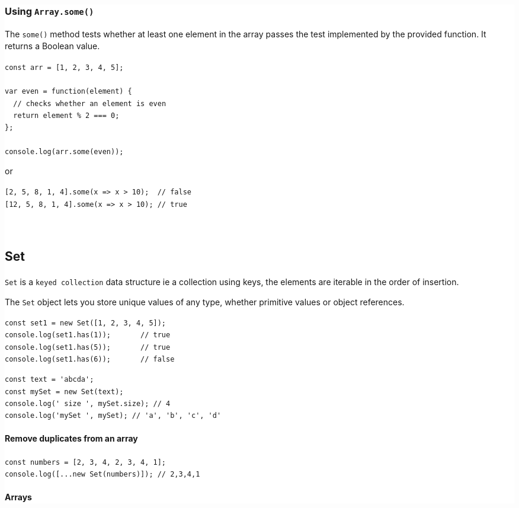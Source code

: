 ### Using `Array.some()`

The `some()` method tests whether at least one element in the array passes the test implemented by the provided function. It returns a Boolean value. 

```
const arr = [1, 2, 3, 4, 5];

var even = function(element) {
  // checks whether an element is even
  return element % 2 === 0;
};

console.log(arr.some(even));
```

or

```
[2, 5, 8, 1, 4].some(x => x > 10);  // false
[12, 5, 8, 1, 4].some(x => x > 10);	// true
```

<br/>

<a name="sets"></a>

## Set

`Set` is a `keyed collection` data structure ie a collection using keys, the elements are iterable in the order of insertion.

The `Set` object lets you store unique values of any type, whether primitive values or object references.

```
const set1 = new Set([1, 2, 3, 4, 5]);
console.log(set1.has(1));		// true
console.log(set1.has(5));		// true
console.log(set1.has(6));		// false
```

```
const text = 'abcda';
const mySet = new Set(text);
console.log(' size ', mySet.size); // 4
console.log('mySet ', mySet); // 'a', 'b', 'c', 'd'
```

#### Remove duplicates from an array

```
const numbers = [2, 3, 4, 2, 3, 4, 1];
console.log([...new Set(numbers)]);	// 2,3,4,1
```

#### Arrays
